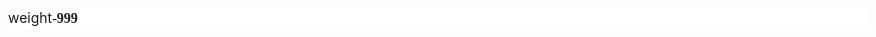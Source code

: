 weight<span style="font-family:ui-monospace"><b>-999</b></span></li></td></tr></table></div></div></td></tr></table></div>  